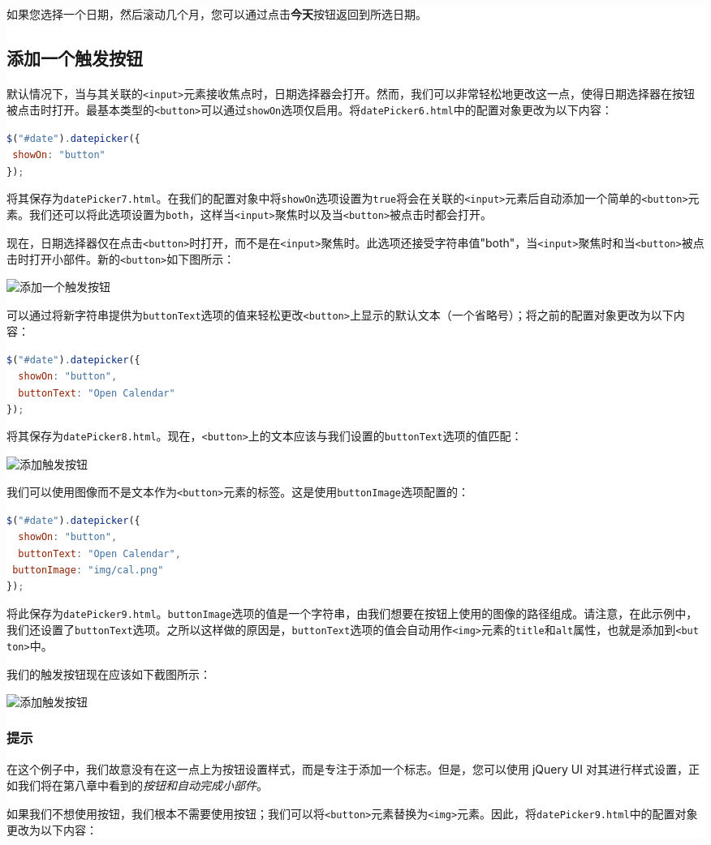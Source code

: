 如果您选择一个日期，然后滚动几个月，您可以通过点击**今天**按钮返回到所选日期。

## 添加一个触发按钮

默认情况下，当与其关联的`<input>`元素接收焦点时，日期选择器会打开。然而，我们可以非常轻松地更改这一点，使得日期选择器在按钮被点击时打开。最基本类型的`<button>`可以通过`showOn`选项仅启用。将`datePicker6.html`中的配置对象更改为以下内容：

```js
$("#date").datepicker({ 
 showOn: "button" 
});
```

将其保存为`datePicker7.html`。在我们的配置对象中将`showOn`选项设置为`true`将会在关联的`<input>`元素后自动添加一个简单的`<button>`元素。我们还可以将此选项设置为`both`，这样当`<input>`聚焦时以及当`<button>`被点击时都会打开。

现在，日期选择器仅在点击`<button>`时打开，而不是在`<input>`聚焦时。此选项还接受字符串值"both"，当`<input>`聚焦时和当`<button>`被点击时打开小部件。新的`<button>`如下图所示：

![添加一个触发按钮](img/2209OS_07_07.jpg)

可以通过将新字符串提供为`buttonText`选项的值来轻松更改`<button>`上显示的默认文本（一个省略号）；将之前的配置对象更改为以下内容：

```js
$("#date").datepicker({
  showOn: "button",
  buttonText: "Open Calendar"
});
```

将其保存为`datePicker8.html`。现在，`<button>`上的文本应该与我们设置的`buttonText`选项的值匹配：

![添加触发按钮](img/2209OS_07_08.jpg)

我们可以使用图像而不是文本作为`<button>`元素的标签。这是使用`buttonImage`选项配置的：

```js
$("#date").datepicker({
  showOn: "button",
  buttonText: "Open Calendar",
 buttonImage: "img/cal.png"
});
```

将此保存为`datePicker9.html`。`buttonImage`选项的值是一个字符串，由我们想要在按钮上使用的图像的路径组成。请注意，在此示例中，我们还设置了`buttonText`选项。之所以这样做的原因是，`buttonText`选项的值会自动用作`<img>`元素的`title`和`alt`属性，也就是添加到`<button>`中。

我们的触发按钮现在应该如下截图所示：

![添加触发按钮](img/2209OS_07_09.jpg)

### 提示

在这个例子中，我们故意没有在这一点上为按钮设置样式，而是专注于添加一个标志。但是，您可以使用 jQuery UI 对其进行样式设置，正如我们将在第八章中看到的*按钮和自动完成小部件*。

如果我们不想使用按钮，我们根本不需要使用按钮；我们可以将`<button>`元素替换为`<img>`元素。因此，将`datePicker9.html`中的配置对象更改为以下内容：
